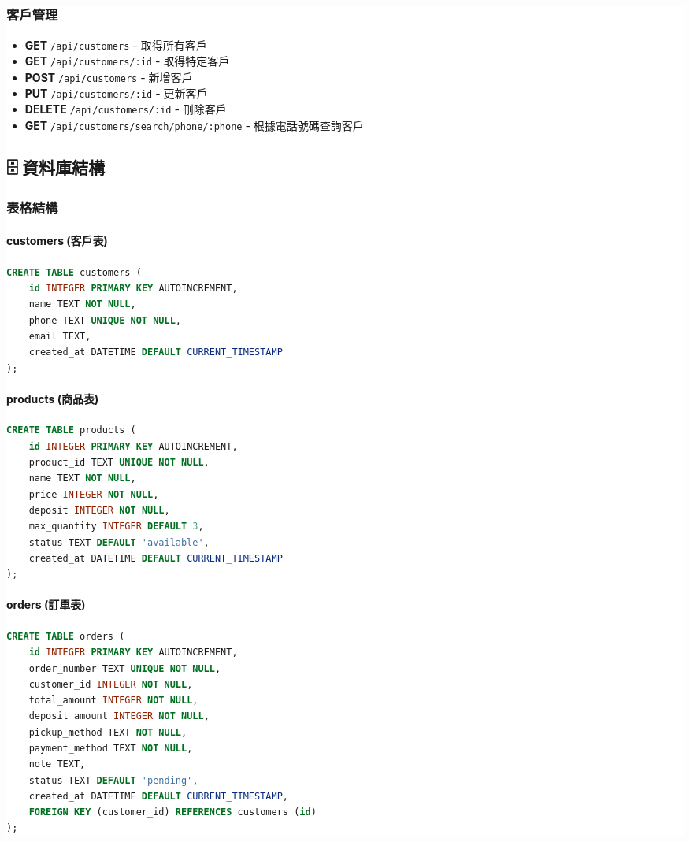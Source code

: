 ### 客戶管理
- **GET** `/api/customers` - 取得所有客戶
- **GET** `/api/customers/:id` - 取得特定客戶
- **POST** `/api/customers` - 新增客戶
- **PUT** `/api/customers/:id` - 更新客戶
- **DELETE** `/api/customers/:id` - 刪除客戶
- **GET** `/api/customers/search/phone/:phone` - 根據電話號碼查詢客戶

## 🗄️ 資料庫結構

### 表格結構

#### customers (客戶表)
```sql
CREATE TABLE customers (
    id INTEGER PRIMARY KEY AUTOINCREMENT,
    name TEXT NOT NULL,
    phone TEXT UNIQUE NOT NULL,
    email TEXT,
    created_at DATETIME DEFAULT CURRENT_TIMESTAMP
);
```

#### products (商品表)
```sql
CREATE TABLE products (
    id INTEGER PRIMARY KEY AUTOINCREMENT,
    product_id TEXT UNIQUE NOT NULL,
    name TEXT NOT NULL,
    price INTEGER NOT NULL,
    deposit INTEGER NOT NULL,
    max_quantity INTEGER DEFAULT 3,
    status TEXT DEFAULT 'available',
    created_at DATETIME DEFAULT CURRENT_TIMESTAMP
);
```

#### orders (訂單表)
```sql
CREATE TABLE orders (
    id INTEGER PRIMARY KEY AUTOINCREMENT,
    order_number TEXT UNIQUE NOT NULL,
    customer_id INTEGER NOT NULL,
    total_amount INTEGER NOT NULL,
    deposit_amount INTEGER NOT NULL,
    pickup_method TEXT NOT NULL,
    payment_method TEXT NOT NULL,
    note TEXT,
    status TEXT DEFAULT 'pending',
    created_at DATETIME DEFAULT CURRENT_TIMESTAMP,
    FOREIGN KEY (customer_id) REFERENCES customers (id)
);
```
